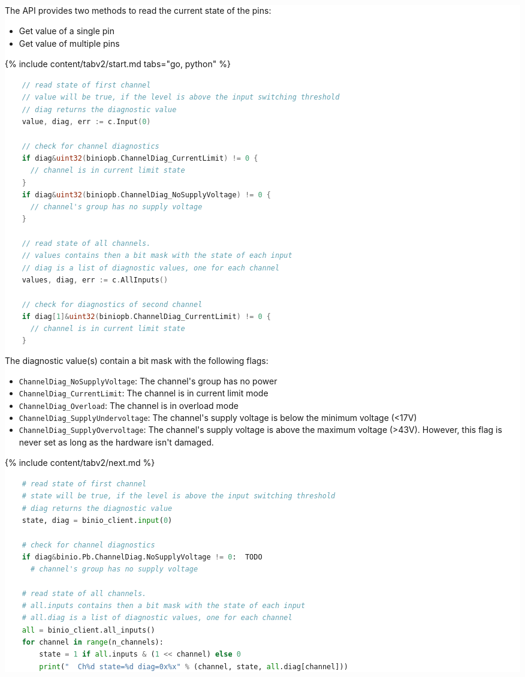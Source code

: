 The API provides two methods to read the current state of the pins:
* Get value of a single pin
* Get value of multiple pins

{% include content/tabv2/start.md tabs="go, python" %}

```go
    // read state of first channel
    // value will be true, if the level is above the input switching threshold
    // diag returns the diagnostic value
    value, diag, err := c.Input(0)

    // check for channel diagnostics
    if diag&uint32(biniopb.ChannelDiag_CurrentLimit) != 0 {
      // channel is in current limit state
    }
    if diag&uint32(biniopb.ChannelDiag_NoSupplyVoltage) != 0 {
      // channel's group has no supply voltage
    }

    // read state of all channels.
    // values contains then a bit mask with the state of each input
    // diag is a list of diagnostic values, one for each channel
    values, diag, err := c.AllInputs()

    // check for diagnostics of second channel
    if diag[1]&uint32(biniopb.ChannelDiag_CurrentLimit) != 0 {
      // channel is in current limit state
    }
```

The diagnostic value(s) contain a bit mask with the following flags:
* `ChannelDiag_NoSupplyVoltage`: The channel's group has no power
* `ChannelDiag_CurrentLimit`: The channel is in current limit mode
* `ChannelDiag_Overload`: The channel is in overload mode
* `ChannelDiag_SupplyUndervoltage`: The channel's supply voltage is below the minimum voltage	(<17V)
* `ChannelDiag_SupplyOvervoltage`: The channel's supply voltage is above the maximum voltage (>43V). However, this flag is never set as long as the hardware isn't damaged.


{% include content/tabv2/next.md %}

```python
    # read state of first channel
    # state will be true, if the level is above the input switching threshold
    # diag returns the diagnostic value
    state, diag = binio_client.input(0)

    # check for channel diagnostics
    if diag&binio.Pb.ChannelDiag.NoSupplyVoltage != 0:  TODO
      # channel's group has no supply voltage

    # read state of all channels.
    # all.inputs contains then a bit mask with the state of each input
    # all.diag is a list of diagnostic values, one for each channel
    all = binio_client.all_inputs()
    for channel in range(n_channels):
        state = 1 if all.inputs & (1 << channel) else 0
        print("  Ch%d state=%d diag=0x%x" % (channel, state, all.diag[channel]))
```
